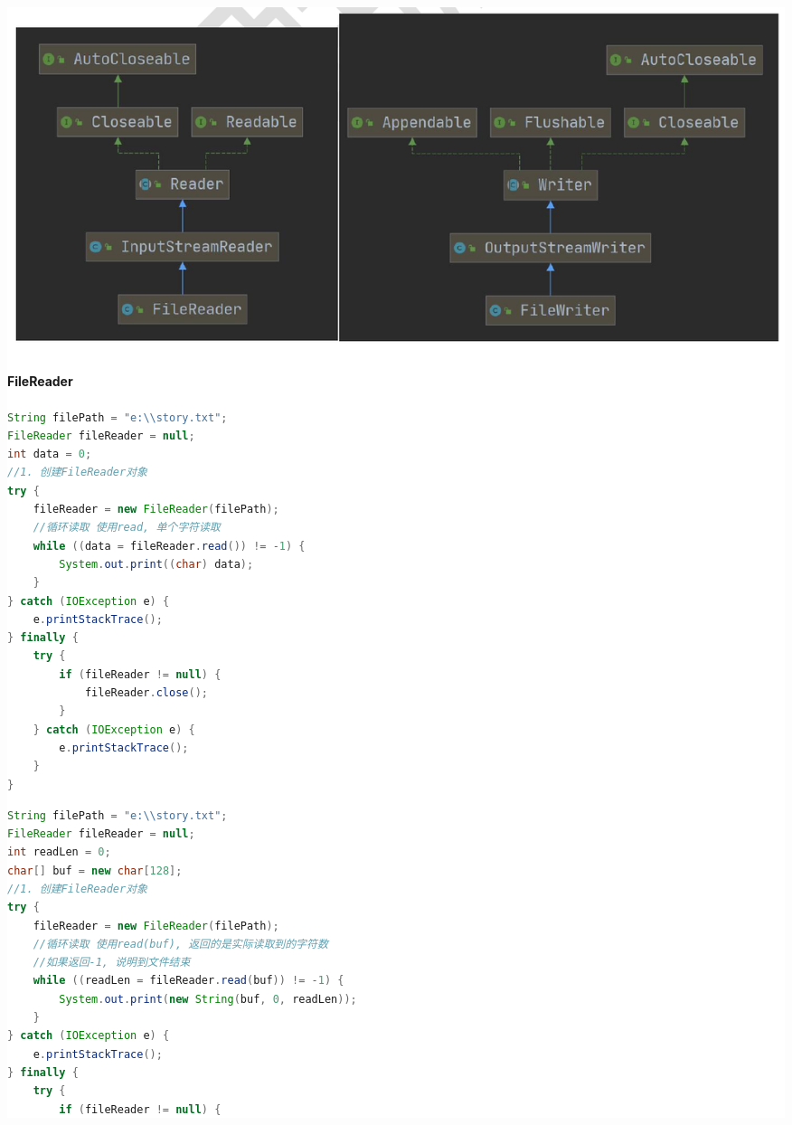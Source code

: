 ![image-20220421161913987](images/image-20220421161913987-16505291719001.png)

#### FileReader

```java
String filePath = "e:\\story.txt";
FileReader fileReader = null;
int data = 0;
//1. 创建FileReader对象
try {
    fileReader = new FileReader(filePath);
    //循环读取 使用read, 单个字符读取
    while ((data = fileReader.read()) != -1) {
        System.out.print((char) data);
    }
} catch (IOException e) {
    e.printStackTrace();
} finally {
    try {
        if (fileReader != null) {
            fileReader.close();
        }
    } catch (IOException e) {
        e.printStackTrace();
    }
}
```

```java
String filePath = "e:\\story.txt";
FileReader fileReader = null;
int readLen = 0;
char[] buf = new char[128];
//1. 创建FileReader对象
try {
    fileReader = new FileReader(filePath);
    //循环读取 使用read(buf), 返回的是实际读取到的字符数
    //如果返回-1, 说明到文件结束
    while ((readLen = fileReader.read(buf)) != -1) {
        System.out.print(new String(buf, 0, readLen));
    }
} catch (IOException e) {
    e.printStackTrace();
} finally {
    try {
        if (fileReader != null) {
```